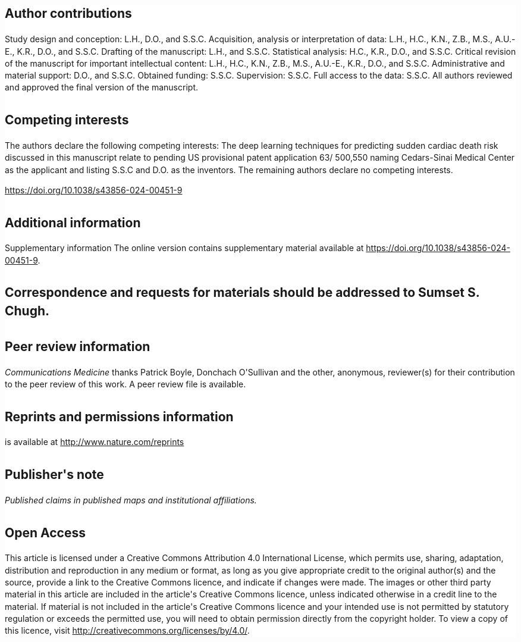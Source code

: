 ## Author contributions

Study design and conception: L.H., D.O., and S.S.C. Acquisition, analysis or interpretation of data: L.H., H.C., K.N., Z.B., M.S., A.U.-E., K.R., D.O., and S.S.C. Drafting of the manuscript: L.H., and S.S.C. Statistical analysis: H.C., K.R., D.O., and S.S.C. Critical revision of the manuscript for important intellectual content: L.H., H.C., K.N., Z.B., M.S., A.U.-E., K.R., D.O., and S.S.C. Administrative and material support: D.O., and S.S.C. Obtained funding: S.S.C. Supervision: S.S.C. Full access to the data: S.S.C. All authors reviewed and approved the final version of the manuscript.

## Competing interests

The authors declare the following competing interests: The deep learning techniques for predicting sudden cardiac death risk discussed in this manuscript relate to pending US provisional patent application 63/ 500,550 naming Cedars-Sinai Medical Center as the applicant and listing S.S.C and D.O. as the inventors. The remaining authors declare no competing interests.

 https://doi.org/10.1038/s43856-024-00451-9

## Additional information

Supplementary information The online version contains supplementary material available at https://doi.org/10.1038/s43856-024-00451-9.

## Correspondence and requests for materials should be addressed to Sumset S. Chugh.

## Peer review information

_Communications Medicine_ thanks Patrick Boyle, Donchach O'Sullivan and the other, anonymous, reviewer(s) for their contribution to the peer review of this work. A peer review file is available.

## Reprints and permissions information

is available at http://www.nature.com/reprints

## Publisher's note

_Published claims in published maps and institutional affiliations._

## Open Access

This article is licensed under a Creative Commons Attribution 4.0 International License, which permits use, sharing, adaptation, distribution and reproduction in any medium or format, as long as you give appropriate credit to the original author(s) and the source, provide a link to the Creative Commons licence, and indicate if changes were made. The images or other third party material in this article are included in the article's Creative Commons licence, unless indicated otherwise in a credit line to the material. If material is not included in the article's Creative Commons licence and your intended use is not permitted by statutory regulation or exceeds the permitted use, you will need to obtain permission directly from the copyright holder. To view a copy of this licence, visit http://creativecommons.org/licenses/by/4.0/.

 
